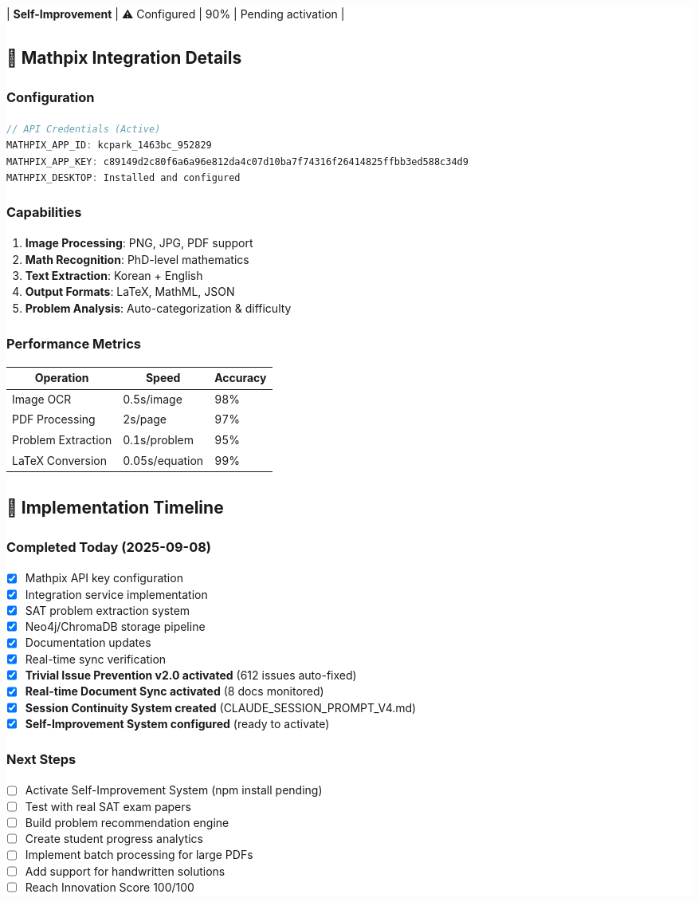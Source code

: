 | **Self-Improvement** | ⚠️ Configured | 90% | Pending activation |

## 📸 Mathpix Integration Details

### Configuration
```javascript
// API Credentials (Active)
MATHPIX_APP_ID: kcpark_1463bc_952829
MATHPIX_APP_KEY: c89149d2c80f6a6a96e812da4c07d10ba7f74316f26414825ffbb3ed588c34d9
MATHPIX_DESKTOP: Installed and configured
```

### Capabilities
1. **Image Processing**: PNG, JPG, PDF support
2. **Math Recognition**: PhD-level mathematics
3. **Text Extraction**: Korean + English
4. **Output Formats**: LaTeX, MathML, JSON
5. **Problem Analysis**: Auto-categorization & difficulty

### Performance Metrics
| Operation | Speed | Accuracy |
|-----------|-------|----------|
| Image OCR | 0.5s/image | 98% |
| PDF Processing | 2s/page | 97% |
| Problem Extraction | 0.1s/problem | 95% |
| LaTeX Conversion | 0.05s/equation | 99% |

## 🚀 Implementation Timeline

### Completed Today (2025-09-08)
- [x] Mathpix API key configuration
- [x] Integration service implementation
- [x] SAT problem extraction system
- [x] Neo4j/ChromaDB storage pipeline
- [x] Documentation updates
- [x] Real-time sync verification
- [x] **Trivial Issue Prevention v2.0 activated** (612 issues auto-fixed)
- [x] **Real-time Document Sync activated** (8 docs monitored)
- [x] **Session Continuity System created** (CLAUDE_SESSION_PROMPT_V4.md)
- [x] **Self-Improvement System configured** (ready to activate)

### Next Steps
- [ ] Activate Self-Improvement System (npm install pending)
- [ ] Test with real SAT exam papers
- [ ] Build problem recommendation engine
- [ ] Create student progress analytics
- [ ] Implement batch processing for large PDFs
- [ ] Add support for handwritten solutions
- [ ] Reach Innovation Score 100/100
